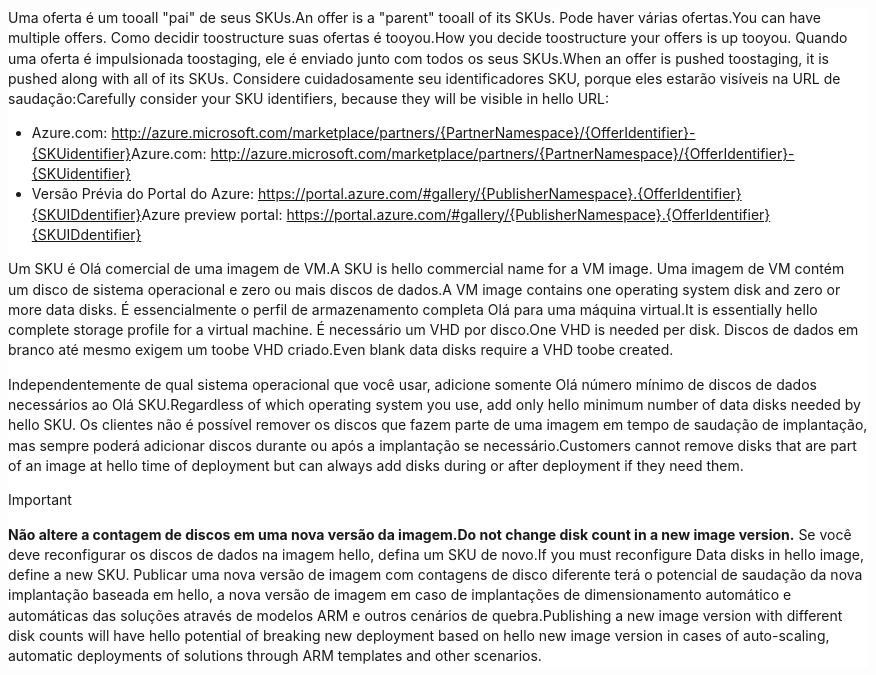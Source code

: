 <span data-ttu-id="f30e3-111">Uma oferta é um tooall "pai" de seus SKUs.</span><span class="sxs-lookup"><span data-stu-id="f30e3-111">An offer is a "parent" tooall of its SKUs.</span></span> <span data-ttu-id="f30e3-112">Pode haver várias ofertas.</span><span class="sxs-lookup"><span data-stu-id="f30e3-112">You can have multiple offers.</span></span> <span data-ttu-id="f30e3-113">Como decidir toostructure suas ofertas é tooyou.</span><span class="sxs-lookup"><span data-stu-id="f30e3-113">How you decide toostructure your offers is up tooyou.</span></span> <span data-ttu-id="f30e3-114">Quando uma oferta é impulsionada toostaging, ele é enviado junto com todos os seus SKUs.</span><span class="sxs-lookup"><span data-stu-id="f30e3-114">When an offer is pushed toostaging, it is pushed along with all of its SKUs.</span></span> <span data-ttu-id="f30e3-115">Considere cuidadosamente seu identificadores SKU, porque eles estarão visíveis na URL de saudação:</span><span class="sxs-lookup"><span data-stu-id="f30e3-115">Carefully consider your SKU identifiers, because they will be visible in hello URL:</span></span>

* <span data-ttu-id="f30e3-116">Azure.com: http://azure.microsoft.com/marketplace/partners/{PartnerNamespace}/{OfferIdentifier}-{SKUidentifier}</span><span class="sxs-lookup"><span data-stu-id="f30e3-116">Azure.com: http://azure.microsoft.com/marketplace/partners/{PartnerNamespace}/{OfferIdentifier}-{SKUidentifier}</span></span>
* <span data-ttu-id="f30e3-117">Versão Prévia do Portal do Azure: https://portal.azure.com/#gallery/{PublisherNamespace}.{OfferIdentifier}{SKUIDdentifier}</span><span class="sxs-lookup"><span data-stu-id="f30e3-117">Azure preview portal: https://portal.azure.com/#gallery/{PublisherNamespace}.{OfferIdentifier}{SKUIDdentifier}</span></span>  

<span data-ttu-id="f30e3-118">Um SKU é Olá comercial de uma imagem de VM.</span><span class="sxs-lookup"><span data-stu-id="f30e3-118">A SKU is hello commercial name for a VM image.</span></span> <span data-ttu-id="f30e3-119">Uma imagem de VM contém um disco de sistema operacional e zero ou mais discos de dados.</span><span class="sxs-lookup"><span data-stu-id="f30e3-119">A VM image contains one operating system disk and zero or more data disks.</span></span> <span data-ttu-id="f30e3-120">É essencialmente o perfil de armazenamento completa Olá para uma máquina virtual.</span><span class="sxs-lookup"><span data-stu-id="f30e3-120">It is essentially hello complete storage profile for a virtual machine.</span></span> <span data-ttu-id="f30e3-121">É necessário um VHD por disco.</span><span class="sxs-lookup"><span data-stu-id="f30e3-121">One VHD is needed per disk.</span></span> <span data-ttu-id="f30e3-122">Discos de dados em branco até mesmo exigem um toobe VHD criado.</span><span class="sxs-lookup"><span data-stu-id="f30e3-122">Even blank data disks require a VHD toobe created.</span></span>

<span data-ttu-id="f30e3-123">Independentemente de qual sistema operacional que você usar, adicione somente Olá número mínimo de discos de dados necessários ao Olá SKU.</span><span class="sxs-lookup"><span data-stu-id="f30e3-123">Regardless of which operating system you use, add only hello minimum number of data disks needed by hello SKU.</span></span> <span data-ttu-id="f30e3-124">Os clientes não é possível remover os discos que fazem parte de uma imagem em tempo de saudação de implantação, mas sempre poderá adicionar discos durante ou após a implantação se necessário.</span><span class="sxs-lookup"><span data-stu-id="f30e3-124">Customers cannot remove disks that are part of an image at hello time of deployment but can always add disks during or after deployment if they need them.</span></span>

> [!IMPORTANT]
> <span data-ttu-id="f30e3-125">**Não altere a contagem de discos em uma nova versão da imagem.**</span><span class="sxs-lookup"><span data-stu-id="f30e3-125">**Do not change disk count in a new image version.**</span></span> <span data-ttu-id="f30e3-126">Se você deve reconfigurar os discos de dados na imagem hello, defina um SKU de novo.</span><span class="sxs-lookup"><span data-stu-id="f30e3-126">If you must reconfigure Data disks in hello image, define a new SKU.</span></span> <span data-ttu-id="f30e3-127">Publicar uma nova versão de imagem com contagens de disco diferente terá o potencial de saudação da nova implantação baseada em hello, a nova versão de imagem em caso de implantações de dimensionamento automático e automáticas das soluções através de modelos ARM e outros cenários de quebra.</span><span class="sxs-lookup"><span data-stu-id="f30e3-127">Publishing a new image version with different disk counts will have hello potential of breaking new deployment based on hello new image version in cases of auto-scaling, automatic deployments of solutions through ARM templates and other scenarios.</span></span>
>
>

